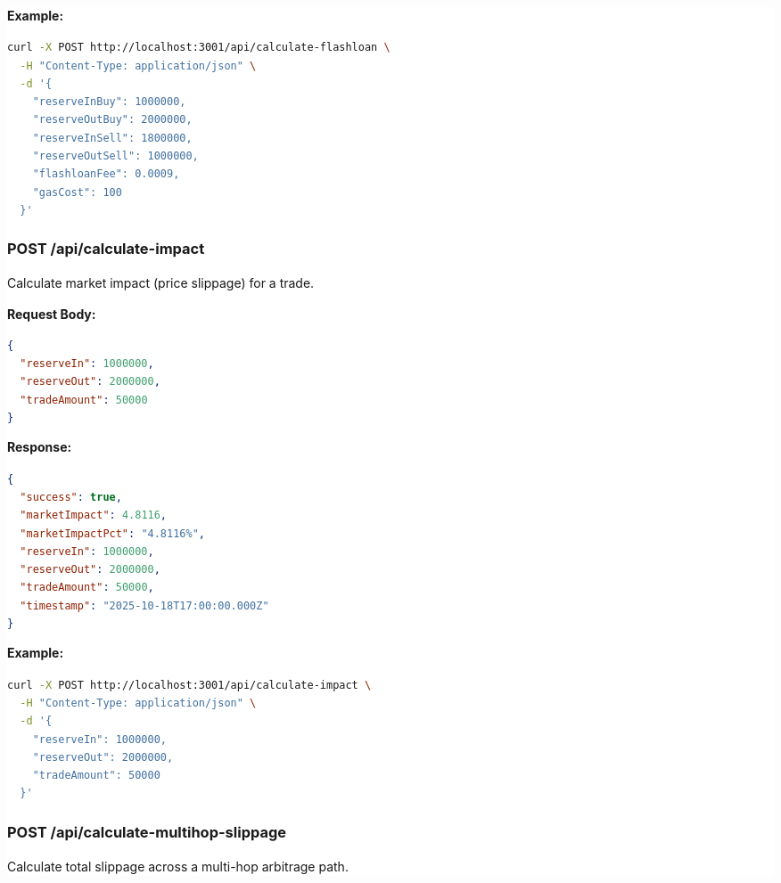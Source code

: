**Example:**
```bash
curl -X POST http://localhost:3001/api/calculate-flashloan \
  -H "Content-Type: application/json" \
  -d '{
    "reserveInBuy": 1000000,
    "reserveOutBuy": 2000000,
    "reserveInSell": 1800000,
    "reserveOutSell": 1000000,
    "flashloanFee": 0.0009,
    "gasCost": 100
  }'
```

### POST /api/calculate-impact

Calculate market impact (price slippage) for a trade.

**Request Body:**
```json
{
  "reserveIn": 1000000,
  "reserveOut": 2000000,
  "tradeAmount": 50000
}
```

**Response:**
```json
{
  "success": true,
  "marketImpact": 4.8116,
  "marketImpactPct": "4.8116%",
  "reserveIn": 1000000,
  "reserveOut": 2000000,
  "tradeAmount": 50000,
  "timestamp": "2025-10-18T17:00:00.000Z"
}
```

**Example:**
```bash
curl -X POST http://localhost:3001/api/calculate-impact \
  -H "Content-Type: application/json" \
  -d '{
    "reserveIn": 1000000,
    "reserveOut": 2000000,
    "tradeAmount": 50000
  }'
```

### POST /api/calculate-multihop-slippage

Calculate total slippage across a multi-hop arbitrage path.
